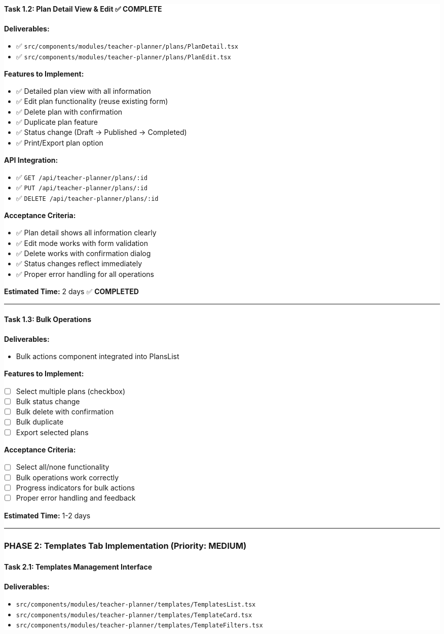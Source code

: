 #### **Task 1.2: Plan Detail View & Edit** ✅ **COMPLETE**
**Deliverables:**
- ✅ `src/components/modules/teacher-planner/plans/PlanDetail.tsx`
- ✅ `src/components/modules/teacher-planner/plans/PlanEdit.tsx`

**Features to Implement:**
- ✅ Detailed plan view with all information
- ✅ Edit plan functionality (reuse existing form)
- ✅ Delete plan with confirmation
- ✅ Duplicate plan feature
- ✅ Status change (Draft → Published → Completed)
- ✅ Print/Export plan option

**API Integration:**
- ✅ `GET /api/teacher-planner/plans/:id`
- ✅ `PUT /api/teacher-planner/plans/:id`
- ✅ `DELETE /api/teacher-planner/plans/:id`

**Acceptance Criteria:**
- ✅ Plan detail shows all information clearly
- ✅ Edit mode works with form validation
- ✅ Delete works with confirmation dialog
- ✅ Status changes reflect immediately
- ✅ Proper error handling for all operations

**Estimated Time:** 2 days ✅ **COMPLETED**

---

#### **Task 1.3: Bulk Operations**
**Deliverables:**
- Bulk actions component integrated into PlansList

**Features to Implement:**
- [ ] Select multiple plans (checkbox)
- [ ] Bulk status change
- [ ] Bulk delete with confirmation
- [ ] Bulk duplicate
- [ ] Export selected plans

**Acceptance Criteria:**
- [ ] Select all/none functionality
- [ ] Bulk operations work correctly
- [ ] Progress indicators for bulk actions
- [ ] Proper error handling and feedback

**Estimated Time:** 1-2 days

---

### **PHASE 2: Templates Tab Implementation** (Priority: MEDIUM)

#### **Task 2.1: Templates Management Interface**
**Deliverables:**
- `src/components/modules/teacher-planner/templates/TemplatesList.tsx`
- `src/components/modules/teacher-planner/templates/TemplateCard.tsx`
- `src/components/modules/teacher-planner/templates/TemplateFilters.tsx`
